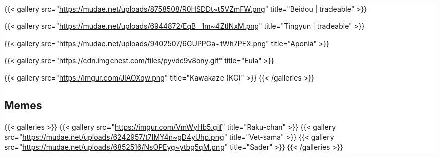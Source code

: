 {{< gallery src="https://mudae.net/uploads/8758508/R0HSDDt~t5VZmFW.png" title="Beidou | tradeable" >}}

{{< gallery src="https://mudae.net/uploads/6944872/EqB__1m~4ZtINxM.png" title="Tingyun | tradeable" >}}

{{< gallery src="https://mudae.net/uploads/9402507/6GUPPGa~tWh7PFX.png" title="Aponia" >}}

{{< gallery src="https://cdn.imgchest.com/files/pyvdc9v8ony.gif" title="Eula" >}}

{{< gallery src="https://imgur.com/JlAOXqw.png" title="Kawakaze (KC)" >}}
{{< /galleries >}}

## Memes
{{< galleries >}}
{{< gallery src="https://imgur.com/VmWyHb5.gif" title="Raku-chan" >}}
{{< gallery src="https://mudae.net/uploads/6242957/t7IMY4n~gD4yUhp.png" title="Vet-sama" >}}
{{< gallery src="https://mudae.net/uploads/6852516/NsOPEyg~ytbg5qM.png" title="Sader" >}}
{{< /galleries >}}




